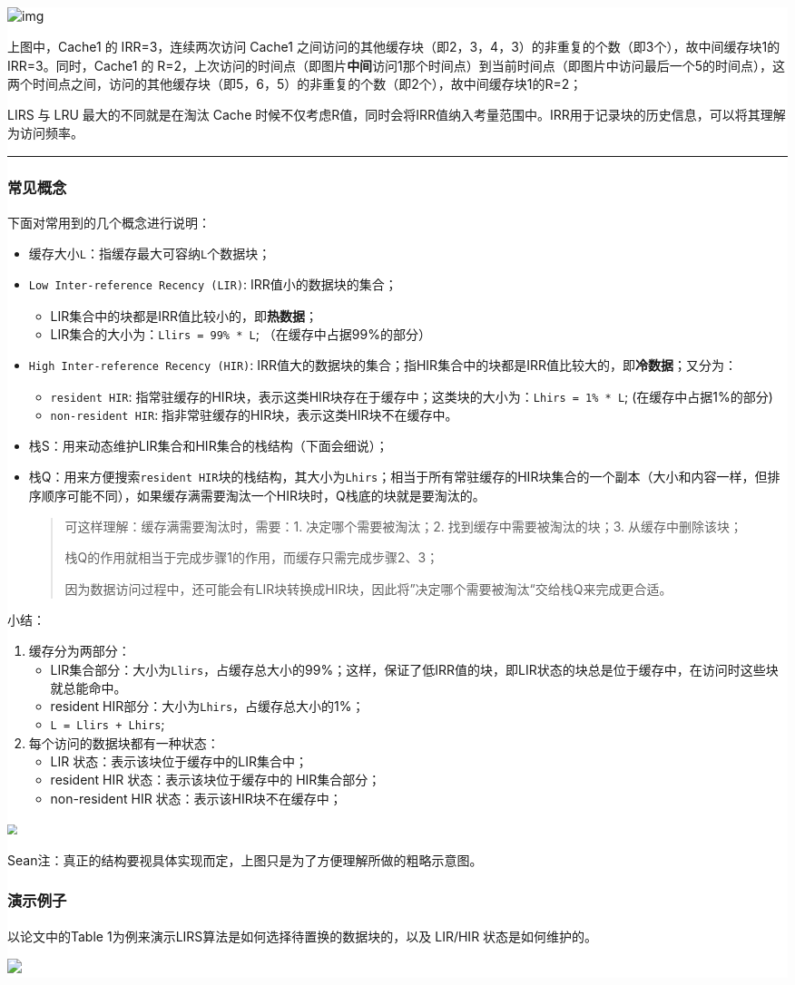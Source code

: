   ![img](https://ask.qcloudimg.com/draft/1372436/g8q7or1lem.png?imageView2/2/w/1620)

  上图中，Cache1 的 IRR=3，连续两次访问 Cache1 之间访问的其他缓存块（即2，3，4，3）的非重复的个数（即3个），故中间缓存块1的IRR=3。同时，Cache1 的 R=2，上次访问的时间点（即图片**中间**访问1那个时间点）到当前时间点（即图片中访问最后一个5的时间点），这两个时间点之间，访问的其他缓存块（即5，6，5）的非重复的个数（即2个），故中间缓存块1的R=2；

  LIRS 与 LRU 最大的不同就是在淘汰 Cache 时候不仅考虑R值，同时会将IRR值纳入考量范围中。IRR用于记录块的历史信息，可以将其理解为访问频率。

---

### 常见概念

下面对常用到的几个概念进行说明：

- 缓存大小`L`：指缓存最大可容纳`L`个数据块；

- `Low Inter-reference Recency (LIR)`: IRR值小的数据块的集合；

  - LIR集合中的块都是IRR值比较小的，即**热数据**；
  - LIR集合的大小为：`Llirs = 99% * L`; （在缓存中占据99%的部分）

- `High Inter-reference Recency (HIR)`: IRR值大的数据块的集合；指HIR集合中的块都是IRR值比较大的，即**冷数据**；又分为：

  - `resident HIR`: 指常驻缓存的HIR块，表示这类HIR块存在于缓存中；这类块的大小为：`Lhirs = 1% * L`; (在缓存中占据1%的部分)
  - `non-resident HIR`: 指非常驻缓存的HIR块，表示这类HIR块不在缓存中。

- 栈S：用来动态维护LIR集合和HIR集合的栈结构（下面会细说）；

- 栈Q：用来方便搜索`resident HIR`块的栈结构，其大小为`Lhirs`；相当于所有常驻缓存的HIR块集合的一个副本（大小和内容一样，但排序顺序可能不同），如果缓存满需要淘汰一个HIR块时，Q栈底的块就是要淘汰的。

  > 可这样理解：缓存满需要淘汰时，需要：1. 决定哪个需要被淘汰；2. 找到缓存中需要被淘汰的块；3. 从缓存中删除该块；
  >
  > 栈Q的作用就相当于完成步骤1的作用，而缓存只需完成步骤2、3；
  >
  > 因为数据访问过程中，还可能会有LIR块转换成HIR块，因此将”决定哪个需要被淘汰“交给栈Q来完成更合适。

小结：

1. 缓存分为两部分：
   - LIR集合部分：大小为`Llirs`，占缓存总大小的99%；这样，保证了低IRR值的块，即LIR状态的块总是位于缓存中，在访问时这些块就总能命中。
   - resident HIR部分：大小为`Lhirs`，占缓存总大小的1%；
   - `L = Llirs + Lhirs`;
2. 每个访问的数据块都有一种状态：
   - LIR 状态：表示该块位于缓存中的LIR集合中；
   - resident HIR 状态：表示该块位于缓存中的 HIR集合部分；
   - non-resident HIR 状态：表示该HIR块不在缓存中；

<img src="https://raw.githubusercontent.com/eppesh/pic/main/20220914153311.png" style="zoom:67%;" />

Sean注：真正的结构要视具体实现而定，上图只是为了方便理解所做的粗略示意图。

### 演示例子

以论文中的Table 1为例来演示LIRS算法是如何选择待置换的数据块的，以及 LIR/HIR 状态是如何维护的。

![](https://raw.githubusercontent.com/eppesh/pic/main/20220914153720.png)
